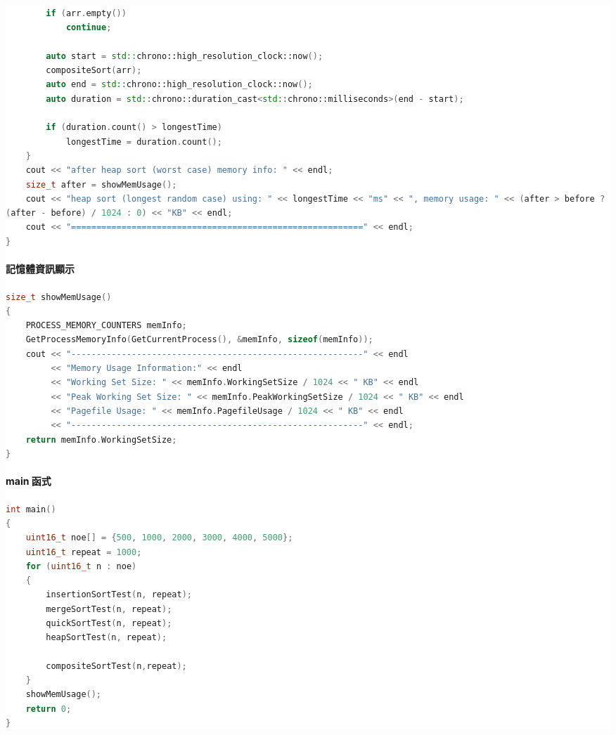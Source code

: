```c++
        if (arr.empty())
            continue;

        auto start = std::chrono::high_resolution_clock::now();
        compositeSort(arr); 
        auto end = std::chrono::high_resolution_clock::now();
        auto duration = std::chrono::duration_cast<std::chrono::milliseconds>(end - start);

        if (duration.count() > longestTime)
            longestTime = duration.count();
    }
    cout << "after heap sort (worst case) memory info: " << endl;
    size_t after = showMemUsage();
    cout << "heap sort (longest random case) using: " << longestTime << "ms" << ", memory usage: " << (after > before ? (after - before) / 1024 : 0) << "KB" << endl;
    cout << "==========================================================" << endl;
}
```

#### 記憶體資訊顯示

```c++
size_t showMemUsage()
{
    PROCESS_MEMORY_COUNTERS memInfo;
    GetProcessMemoryInfo(GetCurrentProcess(), &memInfo, sizeof(memInfo));
    cout << "----------------------------------------------------------" << endl
         << "Memory Usage Information:" << endl
         << "Working Set Size: " << memInfo.WorkingSetSize / 1024 << " KB" << endl
         << "Peak Working Set Size: " << memInfo.PeakWorkingSetSize / 1024 << " KB" << endl
         << "Pagefile Usage: " << memInfo.PagefileUsage / 1024 << " KB" << endl
         << "----------------------------------------------------------" << endl;
    return memInfo.WorkingSetSize;
}
```

#### main 函式

```c++
int main()
{
    uint16_t noe[] = {500, 1000, 2000, 3000, 4000, 5000};
    uint16_t repeat = 1000;
    for (uint16_t n : noe)
    {
        insertionSortTest(n, repeat);
        mergeSortTest(n, repeat);
        quickSortTest(n, repeat);
        heapSortTest(n, repeat);

        compositeSortTest(n,repeat);
    }
    showMemUsage();
    return 0;
}
```
